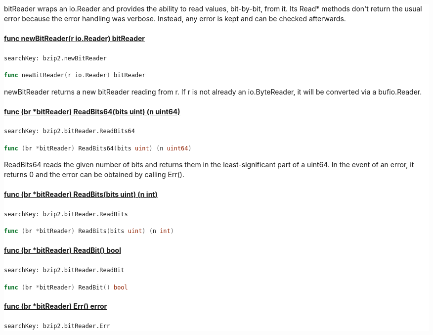 bitReader wraps an io.Reader and provides the ability to read values, bit-by-bit, from it. Its Read* methods don't return the usual error because the error handling was verbose. Instead, any error is kept and can be checked afterwards. 

#### <a id="newBitReader" href="#newBitReader">func newBitReader(r io.Reader) bitReader</a>

```
searchKey: bzip2.newBitReader
```

```Go
func newBitReader(r io.Reader) bitReader
```

newBitReader returns a new bitReader reading from r. If r is not already an io.ByteReader, it will be converted via a bufio.Reader. 

#### <a id="bitReader.ReadBits64" href="#bitReader.ReadBits64">func (br *bitReader) ReadBits64(bits uint) (n uint64)</a>

```
searchKey: bzip2.bitReader.ReadBits64
```

```Go
func (br *bitReader) ReadBits64(bits uint) (n uint64)
```

ReadBits64 reads the given number of bits and returns them in the least-significant part of a uint64. In the event of an error, it returns 0 and the error can be obtained by calling Err(). 

#### <a id="bitReader.ReadBits" href="#bitReader.ReadBits">func (br *bitReader) ReadBits(bits uint) (n int)</a>

```
searchKey: bzip2.bitReader.ReadBits
```

```Go
func (br *bitReader) ReadBits(bits uint) (n int)
```

#### <a id="bitReader.ReadBit" href="#bitReader.ReadBit">func (br *bitReader) ReadBit() bool</a>

```
searchKey: bzip2.bitReader.ReadBit
```

```Go
func (br *bitReader) ReadBit() bool
```

#### <a id="bitReader.Err" href="#bitReader.Err">func (br *bitReader) Err() error</a>

```
searchKey: bzip2.bitReader.Err
```
